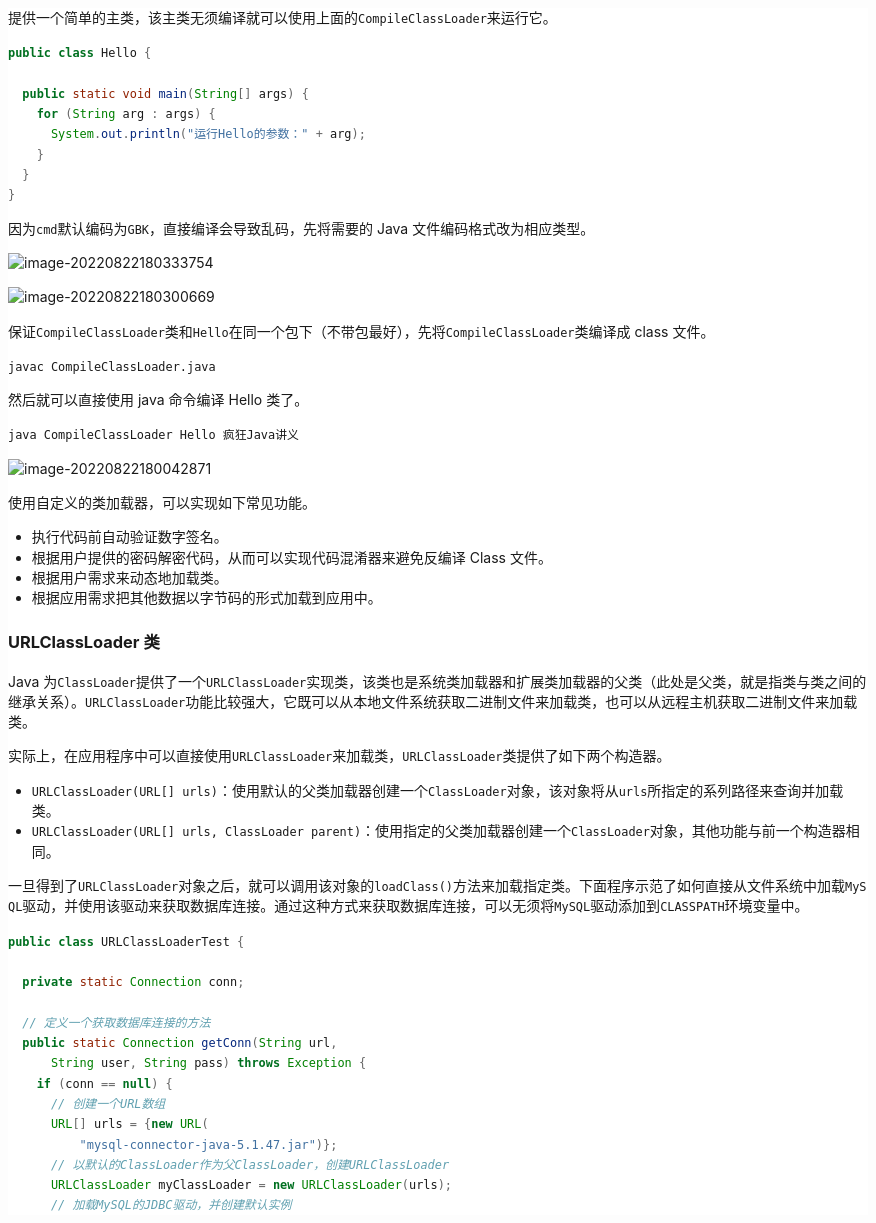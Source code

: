```java
```

提供一个简单的主类，该主类无须编译就可以使用上面的`CompileClassLoader`来运行它。

```java
public class Hello {

  public static void main(String[] args) {
    for (String arg : args) {
      System.out.println("运行Hello的参数：" + arg);
    }
  }
}
```

因为`cmd`默认编码为`GBK`，直接编译会导致乱码，先将需要的 Java 文件编码格式改为相应类型。

![image-20220822180333754](https://gcore.jsdelivr.net/gh/SurplusFate/guide_img@main/img/202208221803871.png)

![image-20220822180300669](https://gcore.jsdelivr.net/gh/SurplusFate/guide_img@main/img/202208221803788.png)

保证`CompileClassLoader`类和`Hello`在同一个包下（不带包最好），先将`CompileClassLoader`类编译成 class 文件。

```shell
javac CompileClassLoader.java
```

然后就可以直接使用 java 命令编译 Hello 类了。

```shell
java CompileClassLoader Hello 疯狂Java讲义
```

![image-20220822180042871](https://gcore.jsdelivr.net/gh/SurplusFate/guide_img@main/img/202208221800656.png)

使用自定义的类加载器，可以实现如下常见功能。

- 执行代码前自动验证数字签名。
- 根据用户提供的密码解密代码，从而可以实现代码混淆器来避免反编译 Class 文件。
- 根据用户需求来动态地加载类。
- 根据应用需求把其他数据以字节码的形式加载到应用中。

### URLClassLoader 类

Java 为`ClassLoader`提供了一个`URLClassLoader`实现类，该类也是系统类加载器和扩展类加载器的父类（此处是父类，就是指类与类之间的继承关系）。`URLClassLoader`功能比较强大，它既可以从本地文件系统获取二进制文件来加载类，也可以从远程主机获取二进制文件来加载类。

实际上，在应用程序中可以直接使用`URLClassLoader`来加载类，`URLClassLoader`类提供了如下两个构造器。

- `URLClassLoader(URL[] urls)`：使用默认的父类加载器创建一个`ClassLoader`对象，该对象将从`urls`所指定的系列路径来查询并加载类。
- `URLClassLoader(URL[] urls, ClassLoader parent)`：使用指定的父类加载器创建一个`ClassLoader`对象，其他功能与前一个构造器相同。

一旦得到了`URLClassLoader`对象之后，就可以调用该对象的`loadClass()`方法来加载指定类。下面程序示范了如何直接从文件系统中加载`MySQL`驱动，并使用该驱动来获取数据库连接。通过这种方式来获取数据库连接，可以无须将`MySQL`驱动添加到`CLASSPATH`环境变量中。

```java
public class URLClassLoaderTest {

  private static Connection conn;

  // 定义一个获取数据库连接的方法
  public static Connection getConn(String url,
      String user, String pass) throws Exception {
    if (conn == null) {
      // 创建一个URL数组
      URL[] urls = {new URL(
          "mysql-connector-java-5.1.47.jar")};
      // 以默认的ClassLoader作为父ClassLoader，创建URLClassLoader
      URLClassLoader myClassLoader = new URLClassLoader(urls);
      // 加载MySQL的JDBC驱动，并创建默认实例
```